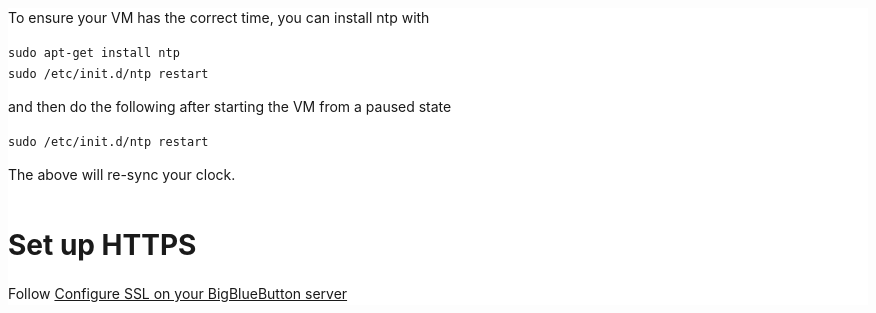 To ensure your VM has the correct time, you can install ntp with

```
sudo apt-get install ntp
sudo /etc/init.d/ntp restart

```

and then do the following after starting the VM from a paused state

```
sudo /etc/init.d/ntp restart

```

The above will re-sync your clock.

Set up HTTPS
==========

Follow [Configure SSL on your BigBlueButton server](https://docs.bigbluebutton.org/2.4/install.html#configure-ssl-on-your-bigbluebutton-server)
